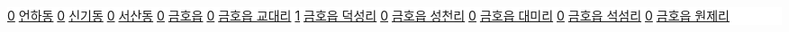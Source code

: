 
  <tr>
    <td><a href="4723012800.html">0</a></td>
    <td><a href="4723012800.html">언하동</a></td>
  </tr>
    

  <tr>
    <td><a href="4723012900.html">0</a></td>
    <td><a href="4723012900.html">신기동</a></td>
  </tr>
    

  <tr>
    <td><a href="4723013000.html">0</a></td>
    <td><a href="4723013000.html">서산동</a></td>
  </tr>
    

  <tr>
    <td><a href="4723025000.html">0</a></td>
    <td><a href="4723025000.html">금호읍</a></td>
  </tr>
    

  <tr>
    <td><a href="4723025021.html">0</a></td>
    <td><a href="4723025021.html">금호읍 교대리</a></td>
  </tr>
    

  <tr>
    <td><a href="4723025022.html">1</a></td>
    <td><a href="4723025022.html">금호읍 덕성리</a></td>
  </tr>
    

  <tr>
    <td><a href="4723025023.html">0</a></td>
    <td><a href="4723025023.html">금호읍 성천리</a></td>
  </tr>
    

  <tr>
    <td><a href="4723025024.html">0</a></td>
    <td><a href="4723025024.html">금호읍 대미리</a></td>
  </tr>
    

  <tr>
    <td><a href="4723025025.html">0</a></td>
    <td><a href="4723025025.html">금호읍 석섬리</a></td>
  </tr>
    

  <tr>
    <td><a href="4723025026.html">0</a></td>
    <td><a href="4723025026.html">금호읍 원제리</a></td>
  </tr>
    